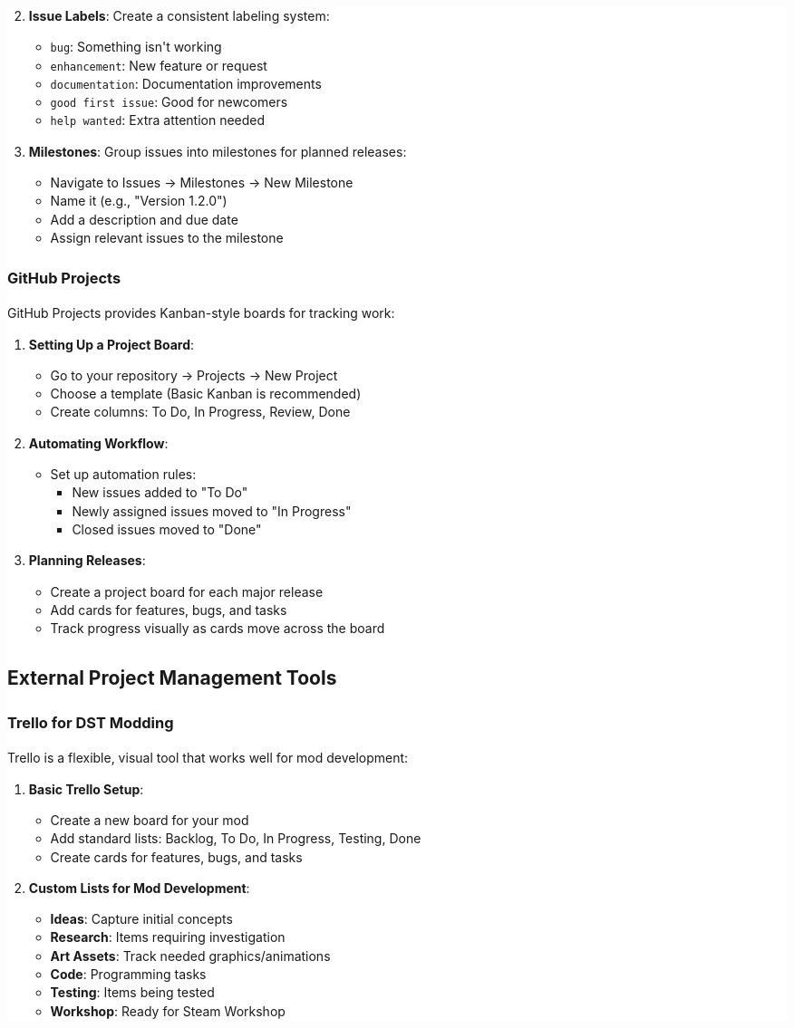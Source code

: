2. **Issue Labels**:
   Create a consistent labeling system:
   - `bug`: Something isn't working
   - `enhancement`: New feature or request
   - `documentation`: Documentation improvements
   - `good first issue`: Good for newcomers
   - `help wanted`: Extra attention needed

3. **Milestones**:
   Group issues into milestones for planned releases:
   - Navigate to Issues → Milestones → New Milestone
   - Name it (e.g., "Version 1.2.0")
   - Add a description and due date
   - Assign relevant issues to the milestone

### GitHub Projects

GitHub Projects provides Kanban-style boards for tracking work:

1. **Setting Up a Project Board**:
   - Go to your repository → Projects → New Project
   - Choose a template (Basic Kanban is recommended)
   - Create columns: To Do, In Progress, Review, Done

2. **Automating Workflow**:
   - Set up automation rules:
     - New issues added to "To Do"
     - Newly assigned issues moved to "In Progress"
     - Closed issues moved to "Done"

3. **Planning Releases**:
   - Create a project board for each major release
   - Add cards for features, bugs, and tasks
   - Track progress visually as cards move across the board

## External Project Management Tools

### Trello for DST Modding

Trello is a flexible, visual tool that works well for mod development:

1. **Basic Trello Setup**:
   - Create a new board for your mod
   - Add standard lists: Backlog, To Do, In Progress, Testing, Done
   - Create cards for features, bugs, and tasks

2. **Custom Lists for Mod Development**:
   - **Ideas**: Capture initial concepts
   - **Research**: Items requiring investigation
   - **Art Assets**: Track needed graphics/animations
   - **Code**: Programming tasks
   - **Testing**: Items being tested
   - **Workshop**: Ready for Steam Workshop
